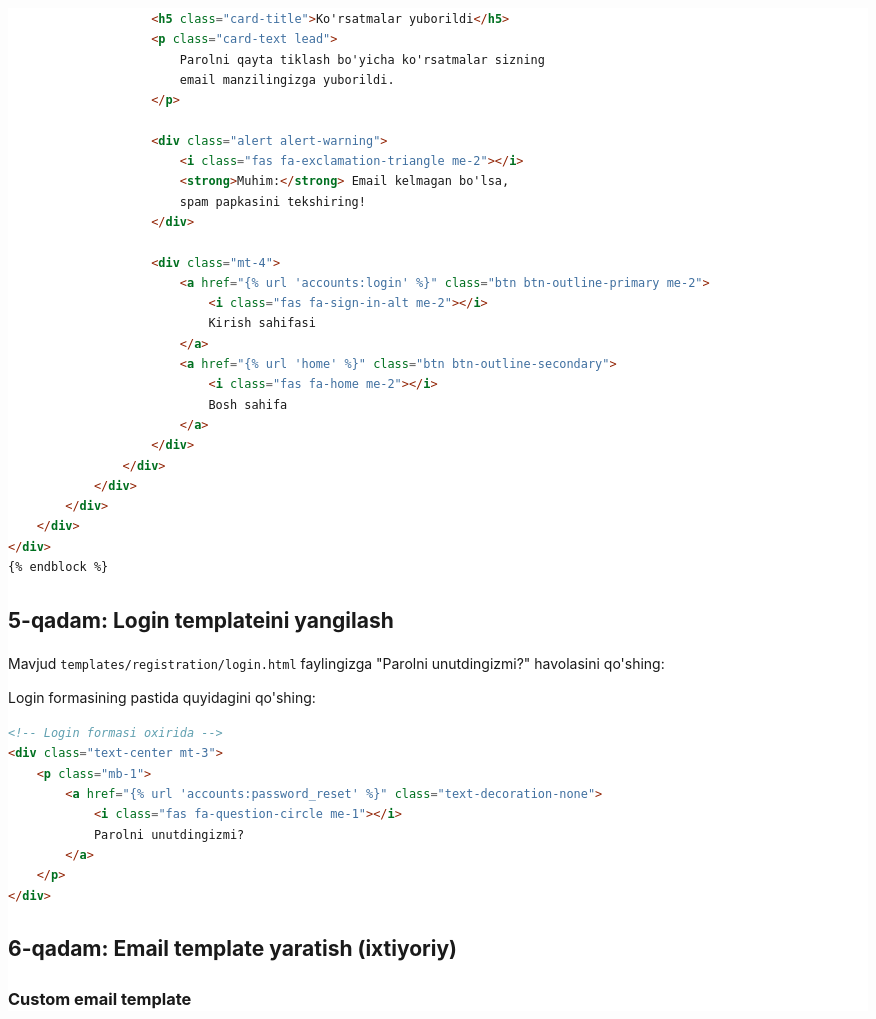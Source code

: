 ```html
                    <h5 class="card-title">Ko'rsatmalar yuborildi</h5>
                    <p class="card-text lead">
                        Parolni qayta tiklash bo'yicha ko'rsatmalar sizning 
                        email manzilingizga yuborildi.
                    </p>
                    
                    <div class="alert alert-warning">
                        <i class="fas fa-exclamation-triangle me-2"></i>
                        <strong>Muhim:</strong> Email kelmagan bo'lsa, 
                        spam papkasini tekshiring!
                    </div>
                    
                    <div class="mt-4">
                        <a href="{% url 'accounts:login' %}" class="btn btn-outline-primary me-2">
                            <i class="fas fa-sign-in-alt me-2"></i>
                            Kirish sahifasi
                        </a>
                        <a href="{% url 'home' %}" class="btn btn-outline-secondary">
                            <i class="fas fa-home me-2"></i>
                            Bosh sahifa
                        </a>
                    </div>
                </div>
            </div>
        </div>
    </div>
</div>
{% endblock %}
```

## 5-qadam: Login templateini yangilash

Mavjud `templates/registration/login.html` faylingizga "Parolni unutdingizmi?" havolasini qo'shing:

Login formasining pastida quyidagini qo'shing:

```html
<!-- Login formasi oxirida -->
<div class="text-center mt-3">
    <p class="mb-1">
        <a href="{% url 'accounts:password_reset' %}" class="text-decoration-none">
            <i class="fas fa-question-circle me-1"></i>
            Parolni unutdingizmi?
        </a>
    </p>
</div>
```

## 6-qadam: Email template yaratish (ixtiyoriy)

### Custom email template

